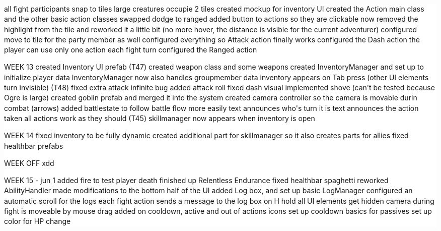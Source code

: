 all fight participants snap to tiles
large creatures occupie 2 tiles
created mockup for inventory UI
created the Action main class and the other basic action classes
swapped dodge to ranged
added button to actions so they are clickable now
removed the highlight from the tile and reworked it a little bit (no more hover, the distance is visible for the current adventurer)
configured move to tile for the party member as well
configured everything so Attack action finally works
configured the Dash action
the player can use only one action each fight turn
configured the Ranged action

WEEK 13
created Inventory UI prefab (T47)
created weapon class and some weapons
created InventoryManager and set up to initialize player data
InventoryManager now also handles groupmember data
inventory appears on Tab press (other UI elements turn invisible) (T48)
fixed extra attack infinite bug
added attack roll
fixed dash visual
implemented shove (can't be tested because Ogre is large)
created goblin prefab and merged it into the system
created camera controller so the camera is movable durin combat (arrows)
added battlestate to follow battle flow more easily
text announces who's turn it is
text announces the action taken
all actions work as they should (T45)
skillmanager now appears when inventory is open

WEEK 14
fixed inventory to be fully dynamic
created additional part for skillmanager so it also creates parts for allies
fixed healthbar prefabs

WEEK OFF xdd

WEEK 15 - jun 1
added fire to test player death
finished up Relentless Endurance
fixed healthbar spaghetti
reworked AbilityHandler
made modifications to the bottom half of the UI
added Log box, and set up basic LogManager
configured an automatic scroll for the logs
each fight action sends a message to the log box
on H hold all UI elements get hidden
camera during fight is moveable by mouse drag
added on cooldown, active and out of actions icons
set up cooldown basics for passives
set up color for HP change
